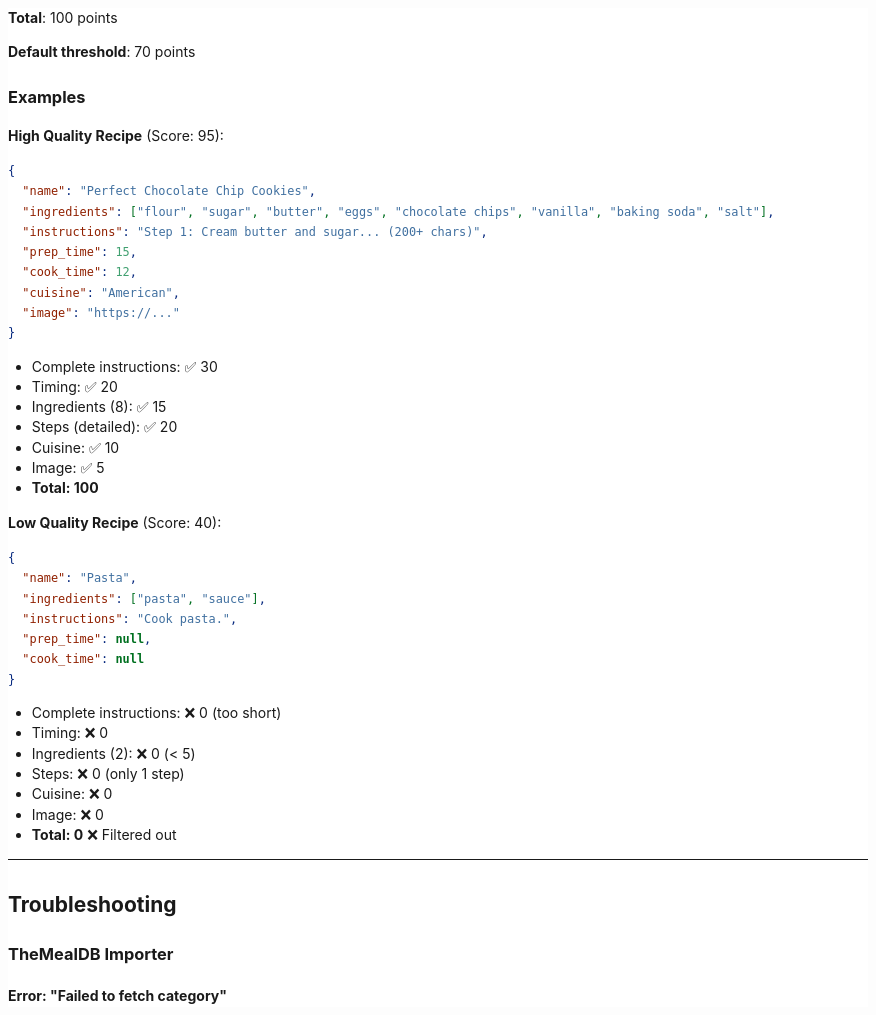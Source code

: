 **Total**: 100 points

**Default threshold**: 70 points

### Examples

**High Quality Recipe** (Score: 95):
```json
{
  "name": "Perfect Chocolate Chip Cookies",
  "ingredients": ["flour", "sugar", "butter", "eggs", "chocolate chips", "vanilla", "baking soda", "salt"],
  "instructions": "Step 1: Cream butter and sugar... (200+ chars)",
  "prep_time": 15,
  "cook_time": 12,
  "cuisine": "American",
  "image": "https://..."
}
```
- Complete instructions: ✅ 30
- Timing: ✅ 20
- Ingredients (8): ✅ 15
- Steps (detailed): ✅ 20
- Cuisine: ✅ 10
- Image: ✅ 5
- **Total: 100**

**Low Quality Recipe** (Score: 40):
```json
{
  "name": "Pasta",
  "ingredients": ["pasta", "sauce"],
  "instructions": "Cook pasta.",
  "prep_time": null,
  "cook_time": null
}
```
- Complete instructions: ❌ 0 (too short)
- Timing: ❌ 0
- Ingredients (2): ❌ 0 (< 5)
- Steps: ❌ 0 (only 1 step)
- Cuisine: ❌ 0
- Image: ❌ 0
- **Total: 0** ❌ Filtered out

---

## Troubleshooting

### TheMealDB Importer

#### Error: "Failed to fetch category"
